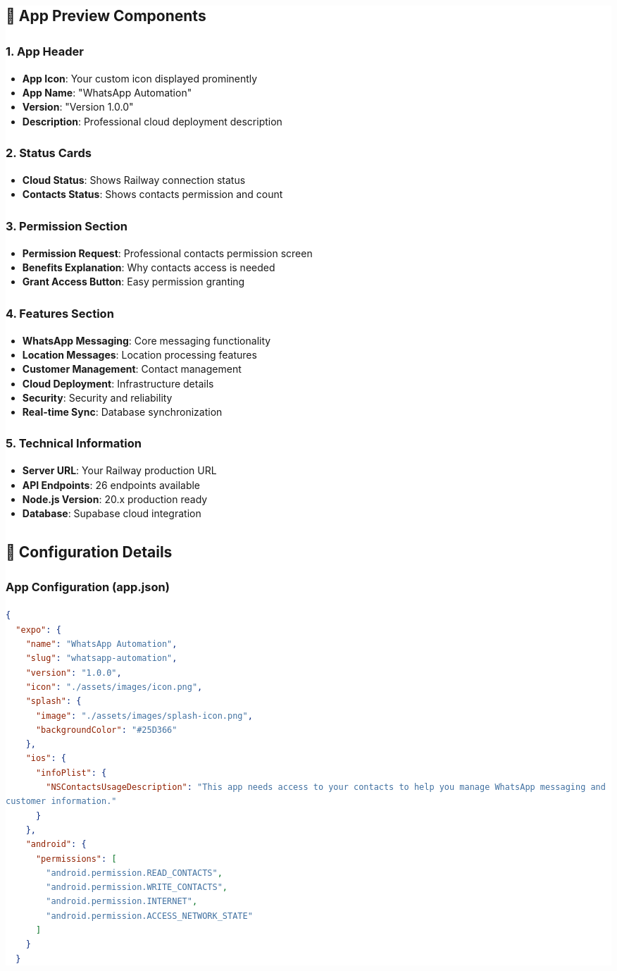 ## 📱 **App Preview Components**

### **1. App Header**
- **App Icon**: Your custom icon displayed prominently
- **App Name**: "WhatsApp Automation"
- **Version**: "Version 1.0.0"
- **Description**: Professional cloud deployment description

### **2. Status Cards**
- **Cloud Status**: Shows Railway connection status
- **Contacts Status**: Shows contacts permission and count

### **3. Permission Section**
- **Permission Request**: Professional contacts permission screen
- **Benefits Explanation**: Why contacts access is needed
- **Grant Access Button**: Easy permission granting

### **4. Features Section**
- **WhatsApp Messaging**: Core messaging functionality
- **Location Messages**: Location processing features
- **Customer Management**: Contact management
- **Cloud Deployment**: Infrastructure details
- **Security**: Security and reliability
- **Real-time Sync**: Database synchronization

### **5. Technical Information**
- **Server URL**: Your Railway production URL
- **API Endpoints**: 26 endpoints available
- **Node.js Version**: 20.x production ready
- **Database**: Supabase cloud integration

## 🔧 **Configuration Details**

### **App Configuration (app.json)**
```json
{
  "expo": {
    "name": "WhatsApp Automation",
    "slug": "whatsapp-automation",
    "version": "1.0.0",
    "icon": "./assets/images/icon.png",
    "splash": {
      "image": "./assets/images/splash-icon.png",
      "backgroundColor": "#25D366"
    },
    "ios": {
      "infoPlist": {
        "NSContactsUsageDescription": "This app needs access to your contacts to help you manage WhatsApp messaging and customer information."
      }
    },
    "android": {
      "permissions": [
        "android.permission.READ_CONTACTS",
        "android.permission.WRITE_CONTACTS",
        "android.permission.INTERNET",
        "android.permission.ACCESS_NETWORK_STATE"
      ]
    }
  }
```